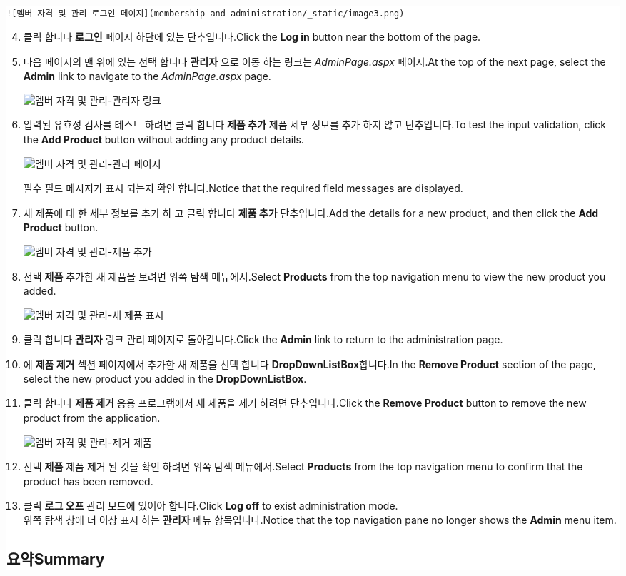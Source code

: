     ![멤버 자격 및 관리-로그인 페이지](membership-and-administration/_static/image3.png)
4. <span data-ttu-id="1a9e1-286">클릭 합니다 **로그인** 페이지 하단에 있는 단추입니다.</span><span class="sxs-lookup"><span data-stu-id="1a9e1-286">Click the **Log in** button near the bottom of the page.</span></span>
5. <span data-ttu-id="1a9e1-287">다음 페이지의 맨 위에 있는 선택 합니다 **관리자** 으로 이동 하는 링크는 *AdminPage.aspx* 페이지.</span><span class="sxs-lookup"><span data-stu-id="1a9e1-287">At the top of the next page, select the **Admin** link to navigate to the *AdminPage.aspx* page.</span></span> 

    ![멤버 자격 및 관리-관리자 링크](membership-and-administration/_static/image4.png)
6. <span data-ttu-id="1a9e1-289">입력된 유효성 검사를 테스트 하려면 클릭 합니다 **제품 추가** 제품 세부 정보를 추가 하지 않고 단추입니다.</span><span class="sxs-lookup"><span data-stu-id="1a9e1-289">To test the input validation, click the **Add Product** button without adding any product details.</span></span> 

    ![멤버 자격 및 관리-관리 페이지](membership-and-administration/_static/image5.png)

   <span data-ttu-id="1a9e1-291">필수 필드 메시지가 표시 되는지 확인 합니다.</span><span class="sxs-lookup"><span data-stu-id="1a9e1-291">Notice that the required field messages are displayed.</span></span>
7. <span data-ttu-id="1a9e1-292">새 제품에 대 한 세부 정보를 추가 하 고 클릭 합니다 **제품 추가** 단추입니다.</span><span class="sxs-lookup"><span data-stu-id="1a9e1-292">Add the details for a new product, and then click the **Add Product** button.</span></span> 

    ![멤버 자격 및 관리-제품 추가](membership-and-administration/_static/image6.png)
8. <span data-ttu-id="1a9e1-294">선택 **제품** 추가한 새 제품을 보려면 위쪽 탐색 메뉴에서.</span><span class="sxs-lookup"><span data-stu-id="1a9e1-294">Select **Products** from the top navigation menu to view the new product you added.</span></span> 

    ![멤버 자격 및 관리-새 제품 표시](membership-and-administration/_static/image7.png)
9. <span data-ttu-id="1a9e1-296">클릭 합니다 **관리자** 링크 관리 페이지로 돌아갑니다.</span><span class="sxs-lookup"><span data-stu-id="1a9e1-296">Click the **Admin** link to return to the administration page.</span></span>
10. <span data-ttu-id="1a9e1-297">에 **제품 제거** 섹션 페이지에서 추가한 새 제품을 선택 합니다 **DropDownListBox**합니다.</span><span class="sxs-lookup"><span data-stu-id="1a9e1-297">In the **Remove Product** section of the page, select the new product you added in the **DropDownListBox**.</span></span>
11. <span data-ttu-id="1a9e1-298">클릭 합니다 **제품 제거** 응용 프로그램에서 새 제품을 제거 하려면 단추입니다.</span><span class="sxs-lookup"><span data-stu-id="1a9e1-298">Click the **Remove Product** button to remove the new product from the application.</span></span> 

    ![멤버 자격 및 관리-제거 제품](membership-and-administration/_static/image8.png)
12. <span data-ttu-id="1a9e1-300">선택 **제품** 제품 제거 된 것을 확인 하려면 위쪽 탐색 메뉴에서.</span><span class="sxs-lookup"><span data-stu-id="1a9e1-300">Select **Products** from the top navigation menu to confirm that the product has been removed.</span></span>
13. <span data-ttu-id="1a9e1-301">클릭 **로그 오프** 관리 모드에 있어야 합니다.</span><span class="sxs-lookup"><span data-stu-id="1a9e1-301">Click **Log off** to exist administration mode.</span></span>   
    <span data-ttu-id="1a9e1-302">위쪽 탐색 창에 더 이상 표시 하는 **관리자** 메뉴 항목입니다.</span><span class="sxs-lookup"><span data-stu-id="1a9e1-302">Notice that the top navigation pane no longer shows the **Admin** menu item.</span></span>

## <a name="summary"></a><span data-ttu-id="1a9e1-303">요약</span><span class="sxs-lookup"><span data-stu-id="1a9e1-303">Summary</span></span>
